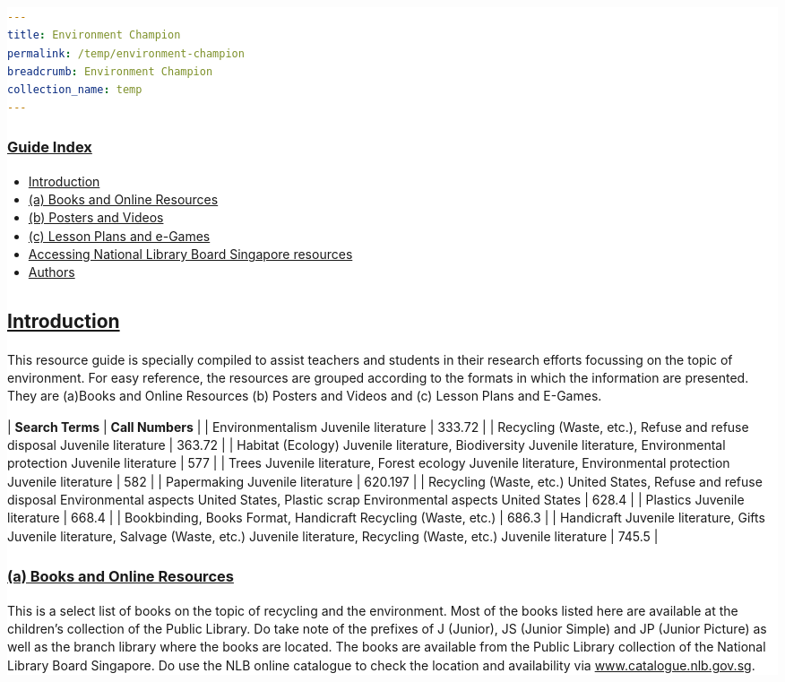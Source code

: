 ```yaml
---
title: Environment Champion
permalink: /temp/environment-champion
breadcrumb: Environment Champion
collection_name: temp
---
```


### <u>Guide Index</u>

* [Introduction](#introduction)
* [(a) Books and Online Resources](#a-books-and-online-resources)
* [(b) Posters and Videos](#b-posters-and-videos)
* [(c) Lesson Plans and e-Games](#c-lesson-plans-and-egames)
* [Accessing National Library Board Singapore resources](#accessing-national-library-board-singapore-resources)
* [Authors](#authors)


## <u>Introduction</u>

This resource guide is specially compiled to assist teachers and students in their research efforts focussing on the topic of environment. For easy reference, the resources are grouped according to the formats in which the information are presented. They are (a)Books and Online Resources (b) Posters and Videos and (c) Lesson Plans and E-Games.

| **Search Terms** | **Call Numbers** |
| Environmentalism Juvenile literature | 333.72 |
| Recycling (Waste, etc.), Refuse and refuse disposal Juvenile literature |	363.72 |
| Habitat (Ecology) Juvenile literature, Biodiversity Juvenile literature, Environmental protection Juvenile literature | 577 |
| Trees Juvenile literature, Forest ecology Juvenile literature, Environmental protection Juvenile literature |	582 |
| Papermaking Juvenile literature |	620.197 |
| Recycling (Waste, etc.) United States, Refuse and refuse disposal Environmental aspects United States, Plastic scrap Environmental aspects United States | 628.4 |
| Plastics Juvenile literature | 668.4 |
| Bookbinding, Books Format, Handicraft Recycling (Waste, etc.)	| 686.3 |
| Handicraft Juvenile literature, Gifts Juvenile literature, Salvage (Waste, etc.) Juvenile literature, Recycling (Waste, etc.) Juvenile literature | 745.5 |
 

### <u>(a) Books and Online Resources</u>

This is a select list of books on the topic of recycling and the environment. Most of the books listed here are available at the children’s collection of the Public Library. Do take note of the prefixes of J (Junior), JS (Junior Simple) and JP (Junior Picture) as well as the branch library where the books are located. The books are available from the Public Library collection of the National Library Board Singapore. Do use the NLB online catalogue to check the location and availability via www.catalogue.nlb.gov.sg.
